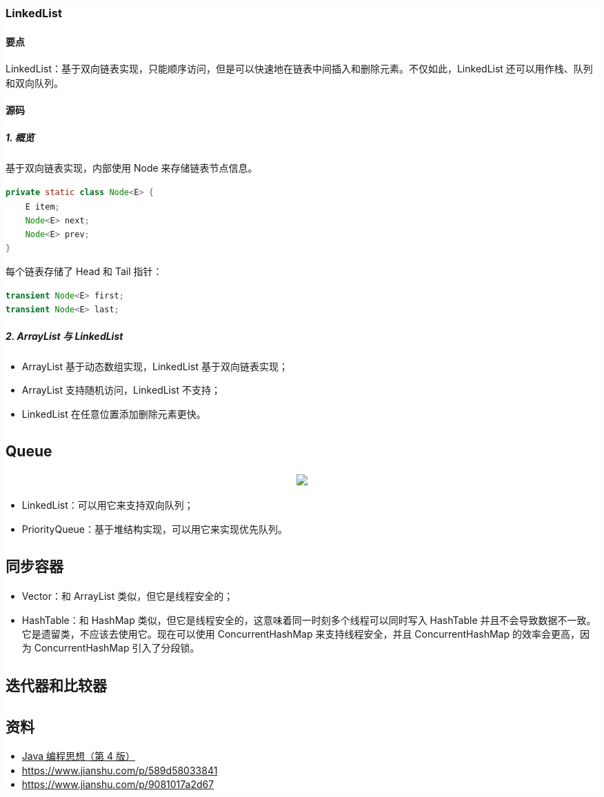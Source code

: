 ### LinkedList

#### 要点

LinkedList：基于双向链表实现，只能顺序访问，但是可以快速地在链表中间插入和删除元素。不仅如此，LinkedList 还可以用作栈、队列和双向队列。

#### 源码

##### 1. 概览

基于双向链表实现，内部使用 Node 来存储链表节点信息。

```java
private static class Node<E> {
    E item;
    Node<E> next;
    Node<E> prev;
}
```

每个链表存储了 Head 和 Tail 指针：

```java
transient Node<E> first;
transient Node<E> last;
```

##### 2. ArrayList 与 LinkedList

* ArrayList 基于动态数组实现，LinkedList 基于双向链表实现；

* ArrayList 支持随机访问，LinkedList 不支持；

* LinkedList 在任意位置添加删除元素更快。

## Queue

<div align="center">
<img src="https://raw.githubusercontent.com/dunwu/javase-notes/master/images/collection/queue-api.png" />
</div>

* LinkedList：可以用它来支持双向队列；

* PriorityQueue：基于堆结构实现，可以用它来实现优先队列。

## 同步容器

* Vector：和 ArrayList 类似，但它是线程安全的；

* HashTable：和 HashMap 类似，但它是线程安全的，这意味着同一时刻多个线程可以同时写入 HashTable 并且不会导致数据不一致。它是遗留类，不应该去使用它。现在可以使用 ConcurrentHashMap 来支持线程安全，并且 ConcurrentHashMap 的效率会更高，因为 ConcurrentHashMap 引入了分段锁。

## 迭代器和比较器

## 资料

* [Java 编程思想（第 4 版）](https://item.jd.com/10058164.html)
* https://www.jianshu.com/p/589d58033841
* https://www.jianshu.com/p/9081017a2d67
